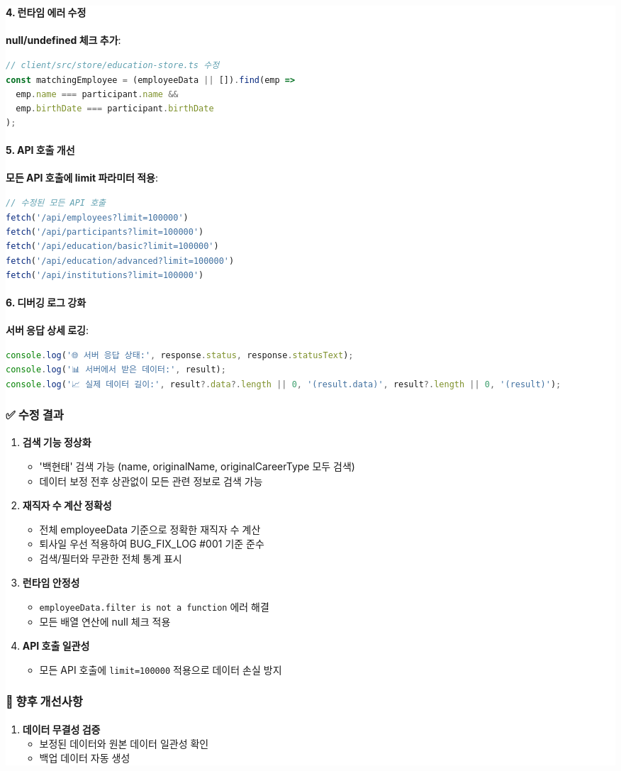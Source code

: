 #### 4. 런타임 에러 수정

**null/undefined 체크 추가**:
```typescript
// client/src/store/education-store.ts 수정
const matchingEmployee = (employeeData || []).find(emp =>
  emp.name === participant.name && 
  emp.birthDate === participant.birthDate
);
```

#### 5. API 호출 개선

**모든 API 호출에 limit 파라미터 적용**:
```typescript
// 수정된 모든 API 호출
fetch('/api/employees?limit=100000')
fetch('/api/participants?limit=100000') 
fetch('/api/education/basic?limit=100000')
fetch('/api/education/advanced?limit=100000')
fetch('/api/institutions?limit=100000')
```

#### 6. 디버깅 로그 강화

**서버 응답 상세 로깅**:
```typescript
console.log('🌐 서버 응답 상태:', response.status, response.statusText);
console.log('📊 서버에서 받은 데이터:', result);
console.log('📈 실제 데이터 길이:', result?.data?.length || 0, '(result.data)', result?.length || 0, '(result)');
```

### ✅ 수정 결과

1. **검색 기능 정상화**
   - '백현태' 검색 가능 (name, originalName, originalCareerType 모두 검색)
   - 데이터 보정 전후 상관없이 모든 관련 정보로 검색 가능

2. **재직자 수 계산 정확성**
   - 전체 employeeData 기준으로 정확한 재직자 수 계산
   - 퇴사일 우선 적용하여 BUG_FIX_LOG #001 기준 준수
   - 검색/필터와 무관한 전체 통계 표시

3. **런타임 안정성**
   - `employeeData.filter is not a function` 에러 해결
   - 모든 배열 연산에 null 체크 적용

4. **API 호출 일관성**
   - 모든 API 호출에 `limit=100000` 적용으로 데이터 손실 방지

### 🔮 향후 개선사항

1. **데이터 무결성 검증**
   - 보정된 데이터와 원본 데이터 일관성 확인
   - 백업 데이터 자동 생성
